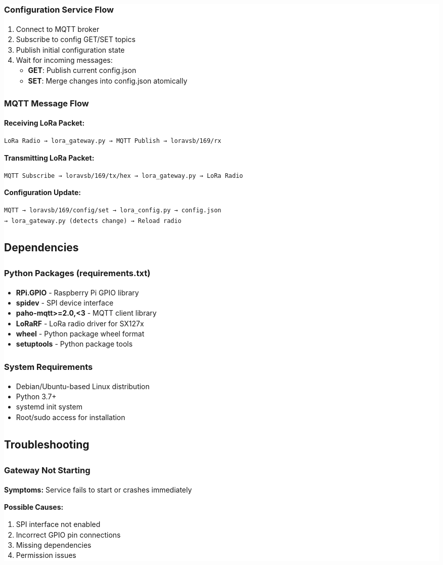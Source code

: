 ### Configuration Service Flow
1. Connect to MQTT broker
2. Subscribe to config GET/SET topics
3. Publish initial configuration state
4. Wait for incoming messages:
   - **GET**: Publish current config.json
   - **SET**: Merge changes into config.json atomically

### MQTT Message Flow

**Receiving LoRa Packet:**
```
LoRa Radio → lora_gateway.py → MQTT Publish → loravsb/169/rx
```

**Transmitting LoRa Packet:**
```
MQTT Subscribe → loravsb/169/tx/hex → lora_gateway.py → LoRa Radio
```

**Configuration Update:**
```
MQTT → loravsb/169/config/set → lora_config.py → config.json
→ lora_gateway.py (detects change) → Reload radio
```

## Dependencies

### Python Packages (requirements.txt)
- **RPi.GPIO** - Raspberry Pi GPIO library
- **spidev** - SPI device interface
- **paho-mqtt>=2.0,<3** - MQTT client library
- **LoRaRF** - LoRa radio driver for SX127x
- **wheel** - Python package wheel format
- **setuptools** - Python package tools

### System Requirements
- Debian/Ubuntu-based Linux distribution
- Python 3.7+
- systemd init system
- Root/sudo access for installation

## Troubleshooting

### Gateway Not Starting
**Symptoms:** Service fails to start or crashes immediately

**Possible Causes:**
1. SPI interface not enabled
2. Incorrect GPIO pin connections
3. Missing dependencies
4. Permission issues

